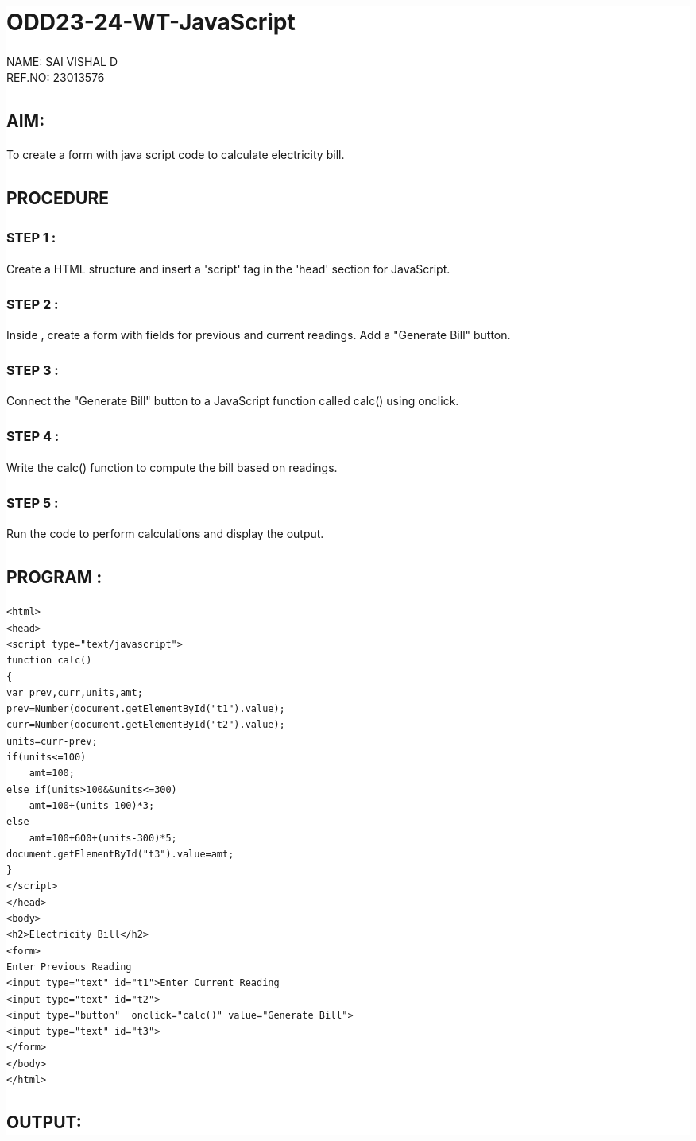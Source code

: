# ODD23-24-WT-JavaScript
NAME: SAI VISHAL D<br>
REF.NO: 23013576

## AIM:
To create a form with java script code to calculate electricity bill.

## PROCEDURE

### STEP 1 :
Create a HTML structure and insert a 'script' tag in the 'head' section for JavaScript.
### STEP 2 :
Inside <body>, create a form with fields for previous and current readings. Add a "Generate Bill" button.
### STEP 3 :
Connect the "Generate Bill" button to a JavaScript function called calc() using onclick.
### STEP 4 :
Write the calc() function to compute the bill based on readings.
### STEP 5 :
Run the code to perform calculations and display the output.

## PROGRAM :

```
<html>
<head>
<script type="text/javascript">
function calc()
{
var prev,curr,units,amt;
prev=Number(document.getElementById("t1").value);
curr=Number(document.getElementById("t2").value);
units=curr-prev;
if(units<=100)
	amt=100;
else if(units>100&&units<=300)
	amt=100+(units-100)*3;
else
	amt=100+600+(units-300)*5;
document.getElementById("t3").value=amt;
}
</script>
</head>
<body>
<h2>Electricity Bill</h2>
<form>
Enter Previous Reading 
<input type="text" id="t1">Enter Current Reading
<input type="text" id="t2">
<input type="button"  onclick="calc()" value="Generate Bill">
<input type="text" id="t3">
</form>
</body>
</html>
```
## OUTPUT: